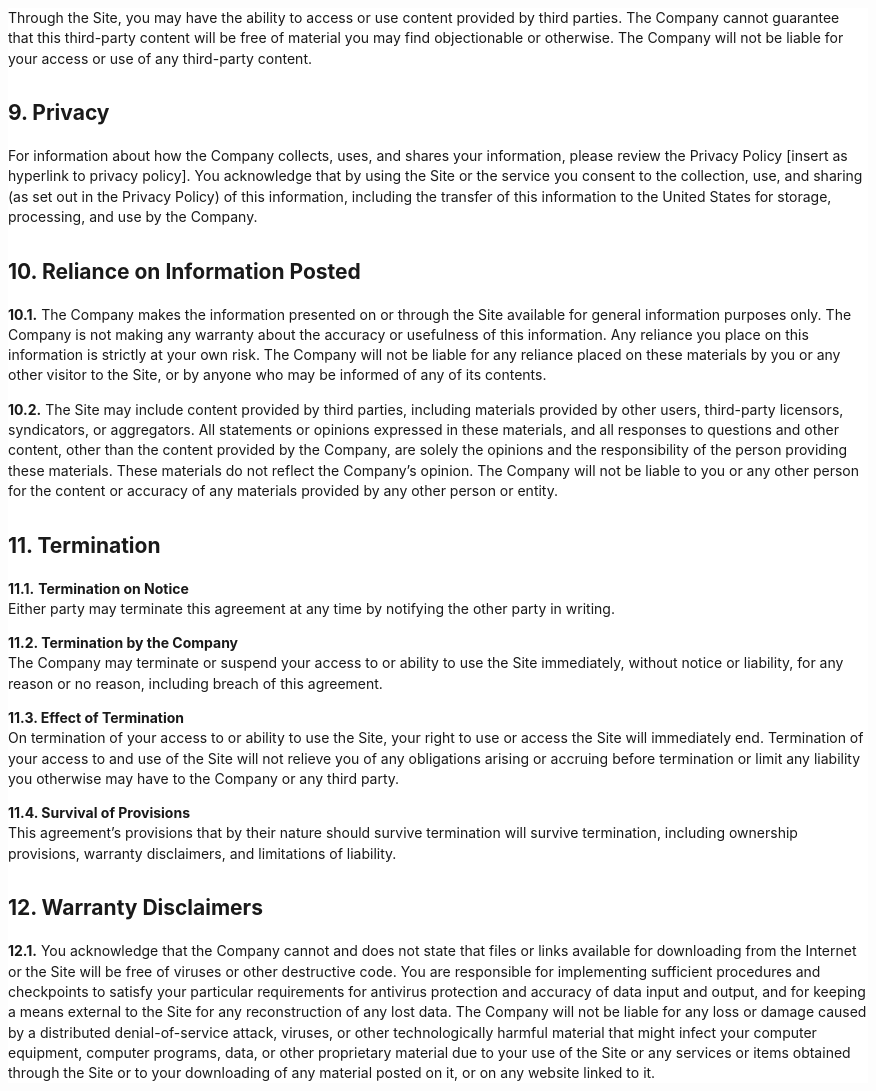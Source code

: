 Through the Site, you may have the ability to access or use content provided by third parties. The Company cannot guarantee that this third-party content will be free of material you may find objectionable or otherwise. The Company will not be liable for your access or use of any third-party content.

9\. Privacy 
------------

For information about how the Company collects, uses, and shares your information, please review the Privacy Policy \[insert as hyperlink to privacy policy\]. You acknowledge that by using the Site or the service you consent to the collection, use, and sharing (as set out in the Privacy Policy) of this information, including the transfer of this information to the United States for storage, processing, and use by the Company.

10\. Reliance on Information Posted
-----------------------------------

**10.1.** The Company makes the information presented on or through the Site available for general information purposes only. The Company is not making any warranty about the accuracy or usefulness of this information. Any reliance you place on this information is strictly at your own risk. The Company will not be liable for any reliance placed on these materials by you or any other visitor to the Site, or by anyone who may be informed of any of its contents.

**10.2.** The Site may include content provided by third parties, including materials provided by other users, third-party licensors, syndicators, or aggregators. All statements or opinions expressed in these materials, and all responses to questions and other content, other than the content provided by the Company, are solely the opinions and the responsibility of the person providing these materials. These materials do not reflect the Company’s opinion. The Company will not be liable to you or any other person for the content or accuracy of any materials provided by any other person or entity.

11\. Termination
----------------

**11.1.** **Termination on Notice**   
Either party may terminate this agreement at any time by notifying the other party in writing.

**11.2. Termination by the Company**   
The Company may terminate or suspend your access to or ability to use the Site immediately, without notice or liability, for any reason or no reason, including breach of this agreement.

**11.3. Effect of Termination**   
On termination of your access to or ability to use the Site, your right to use or access the Site will immediately end. Termination of your access to and use of the Site will not relieve you of any obligations arising or accruing before termination or limit any liability you otherwise may have to the Company or any third party.

**11.4. Survival of Provisions**  
This agreement’s provisions that by their nature should survive termination will survive termination, including ownership provisions, warranty disclaimers, and limitations of liability.

12\. Warranty Disclaimers
-------------------------

**12.1.** You acknowledge that the Company cannot and does not state that files or links available for downloading from the Internet or the Site will be free of viruses or other destructive code. You are responsible for implementing sufficient procedures and checkpoints to satisfy your particular requirements for antivirus protection and accuracy of data input and output, and for keeping a means external to the Site for any reconstruction of any lost data. The Company will not be liable for any loss or damage caused by a distributed denial-of-service attack, viruses, or other technologically harmful material that might infect your computer equipment, computer programs, data, or other proprietary material due to your use of the Site or any services or items obtained through the Site or to your downloading of any material posted on it, or on any website linked to it.
